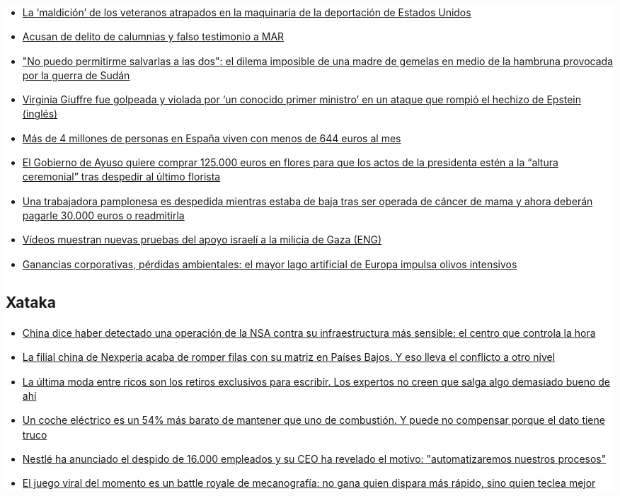 - [La ‘maldición’ de los veteranos atrapados en la maquinaria de la deportación de Estados Unidos](https://www.meneame.net/story/maldicion-veteranos-atrapados-maquinaria-deportacion-estados)

- [Acusan de delito de calumnias y falso testimonio a MAR](https://www.meneame.net/story/acusan-delito-calumnias-falso-testimonio-mar)

- [&#34;No puedo permitirme salvarlas a las dos&#34;: el dilema imposible de una madre de gemelas en medio de la hambruna provocada por la guerra de Sudán](https://www.meneame.net/story/no-puedo-permitirme-salvarlas-dos-dilema-imposible-madre-gemelas)

- [Virginia Giuffre fue golpeada y violada por ‘un conocido primer ministro’ en un ataque que rompió el hechizo de Epstein (inglés)](https://www.meneame.net/story/virginia-giuffre-fue-golpeada-violada-conocido-primer-ministro)

- [Más de 4 millones de personas en España viven con menos de 644 euros al mes](https://www.meneame.net/story/mas-4-millones-personas-espana-viven-menos-644-euros-mes)

- [El Gobierno de Ayuso quiere comprar 125.000 euros en flores para que los actos de la presidenta estén a la “altura ceremonial” tras despedir al último florista](https://www.meneame.net/story/gobierno-ayuso-quiere-comprar-125-000-euros-flores-actos-esten)

- [Una trabajadora pamplonesa es despedida mientras estaba de baja tras ser operada de cáncer de mama y ahora deberán pagarle 30.000 euros o readmitirla](https://www.meneame.net/story/trabajadora-pamplonesa-despedida-mientras-estaba-baja-tras-ser)

- [Vídeos muestran nuevas pruebas del apoyo israelí a la milicia de Gaza (ENG)](https://www.meneame.net/story/videos-muestran-nuevas-pruebas-apoyo-israeli-milicia-gaza-eng)

- [Ganancias corporativas, pérdidas ambientales: el mayor lago artificial de Europa impulsa olivos intensivos](https://www.meneame.net/story/ganancias-corporativas-perdidas-ambientales-mayor-lago-europa)


## Xataka

- [China dice haber detectado una operación de la NSA contra su infraestructura más sensible: el centro que controla la hora](https://www.xataka.com/seguridad/china-dice-haber-detectado-operacion-nsa-su-infraestructura-sensible-centro-que-controla-hora)

- [La filial china de Nexperia acaba de romper filas con su matriz en Países Bajos. Y eso lleva el conflicto a otro nivel](https://www.xataka.com/empresas-y-economia/filial-china-nexperia-acaba-romper-filas-su-matriz-paises-bajos-eso-lleva-conflicto-a-otro-nivel)

- [La última moda entre ricos son los retiros exclusivos para escribir. Los expertos no creen que salga algo demasiado bueno de ahí](https://www.xataka.com/magnet/ultima-moda-ricos-retiros-exclusivos-para-escribir-expertos-no-creen-que-salga-algo-demasiado-bueno-ahi)

- [Un coche eléctrico es un 54% más barato de mantener que uno de combustión. Y puede no compensar porque el dato tiene truco](https://www.xataka.com/movilidad/coche-electrico-54-barato-mantener-que-uno-combustion-puede-no-compensar-porque-dato-tiene-truco)

- [Nestlé ha anunciado el despido de 16.000 empleados y su CEO ha revelado el motivo: &#34;automatizaremos nuestros procesos&#34;](https://www.xataka.com/empresas-y-economia/nestle-anuncia-despido-16-000-empleados-su-ceo-ha-revelado-motivo-automatizaremos-nuestros-procesos)

- [El juego viral del momento es un battle royale de mecanografía: no gana quien dispara más rápido, sino quien teclea mejor](https://www.xataka.com/videojuegos/juego-viral-momento-battle-royal-mecanografia-no-gana-quien-dispara-rapido-sino-quien-teclea-mejor)
